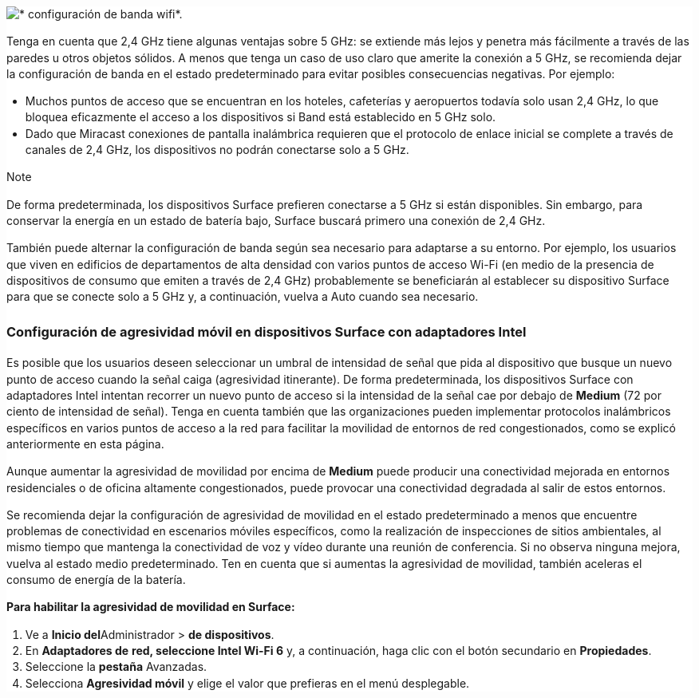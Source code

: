 ![* configuración de banda wifi*.](images/wifi-band.png) <br>

Tenga en cuenta que 2,4 GHz tiene algunas ventajas sobre 5 GHz: se extiende más lejos y penetra más fácilmente a través de las paredes u otros objetos sólidos. A menos que tenga un caso de uso claro que amerite la conexión a 5 GHz, se recomienda dejar la configuración de banda en el estado predeterminado para evitar posibles consecuencias negativas. Por ejemplo:


- Muchos puntos de acceso que se encuentran en los hoteles, cafeterías y aeropuertos todavía solo usan 2,4 GHz, lo que bloquea eficazmente el acceso a los dispositivos si Band está establecido en 5 GHz solo.
- Dado que Miracast conexiones de pantalla inalámbrica requieren que el protocolo de enlace inicial se complete a través de canales de 2,4 GHz, los dispositivos no podrán conectarse solo a 5 GHz.

> [!NOTE]
> De forma predeterminada, los dispositivos Surface prefieren conectarse a 5 GHz si están disponibles. Sin embargo, para conservar la energía en un estado de batería bajo, Surface buscará primero una conexión de 2,4 GHz.

También puede alternar la configuración de banda según sea necesario para adaptarse a su entorno. Por ejemplo, los usuarios que viven en edificios de departamentos de alta densidad con varios puntos de acceso Wi-Fi (en medio de la presencia de dispositivos de consumo que emiten a través de 2,4 GHz) probablemente se beneficiarán al establecer su dispositivo Surface para que se conecte solo a 5 GHz y, a continuación, vuelva a Auto cuando sea necesario.

### <a name="roaming-aggressiveness-settings-on-surface-devices-with-intel-adapters"></a>Configuración de agresividad móvil en dispositivos Surface con adaptadores Intel 

Es posible que los usuarios deseen seleccionar un umbral de intensidad de señal que pida al dispositivo que busque un nuevo punto de acceso cuando la señal caiga (agresividad itinerante). De forma predeterminada, los dispositivos Surface con adaptadores Intel intentan recorrer un nuevo punto de acceso si la intensidad de la señal cae por debajo de **Medium** (72 por ciento de intensidad de señal). Tenga en cuenta también que las organizaciones pueden implementar protocolos inalámbricos específicos en varios puntos de acceso a la red para facilitar la movilidad de entornos de red congestionados, como se explicó anteriormente en esta página. 

Aunque aumentar la agresividad de movilidad por encima de **Medium** puede producir una conectividad mejorada en entornos residenciales o de oficina altamente congestionados, puede provocar una conectividad degradada al salir de estos entornos. 

Se recomienda dejar la configuración de agresividad de movilidad en el estado predeterminado a menos que encuentre problemas de conectividad en escenarios móviles específicos, como la realización de inspecciones de sitios ambientales, al mismo tiempo que mantenga la conectividad de voz y vídeo durante una reunión de conferencia. Si no observa ninguna mejora, vuelva al estado medio predeterminado. Ten en cuenta que si aumentas la agresividad de movilidad, también aceleras el consumo de energía de la batería. 

**Para habilitar la agresividad de movilidad en Surface:**

1. Ve a **Inicio del**Administrador  >  **de dispositivos**.
2. En **Adaptadores de** **red, seleccione Intel Wi-Fi 6** y, a continuación, haga clic con el botón secundario en **Propiedades**.
3. Seleccione la **pestaña** Avanzadas.
4. Selecciona **Agresividad móvil** y elige el valor que prefieras en el menú desplegable.
